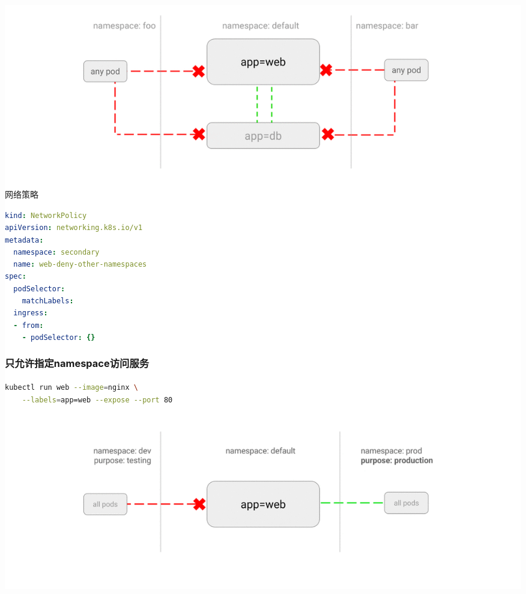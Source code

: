![](images/15022452203435.gif)

网络策略

```yaml
kind: NetworkPolicy
apiVersion: networking.k8s.io/v1
metadata:
  namespace: secondary
  name: web-deny-other-namespaces
spec:
  podSelector:
    matchLabels:
  ingress:
  - from:
    - podSelector: {}
```

### 只允许指定namespace访问服务

```sh
kubectl run web --image=nginx \
    --labels=app=web --expose --port 80
```

![](images/15022453441751.gif)
